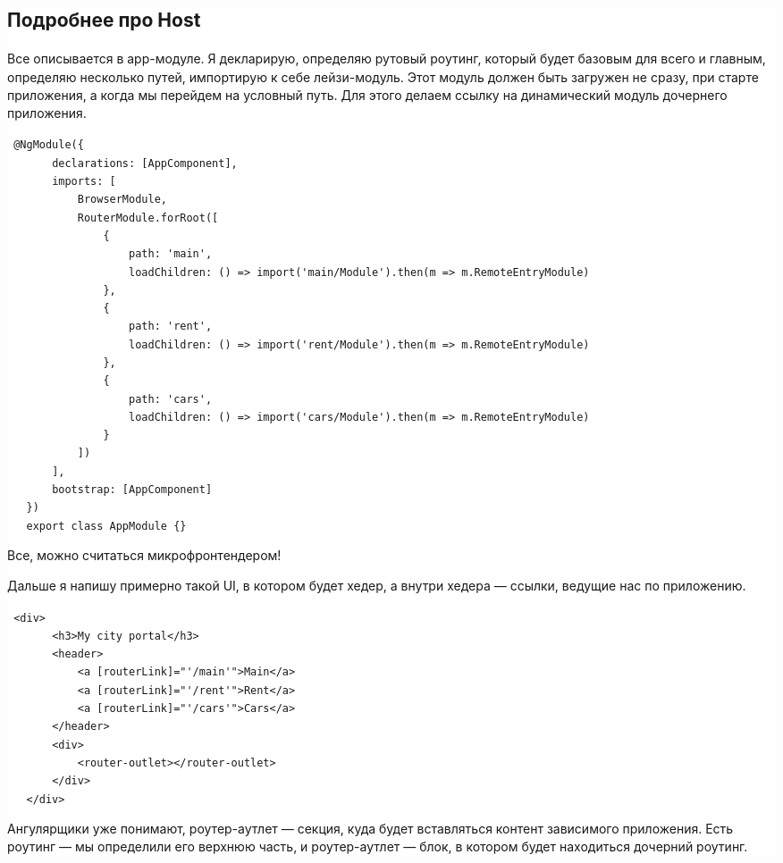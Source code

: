 ## Подробнее про Host

Все описывается в app-модуле. Я декларирую, определяю рутовый роутинг, который будет базовым для всего и главным, определяю несколько путей, импортирую к себе лейзи-модуль. Этот модуль должен быть загружен не сразу, при старте приложения, а когда мы перейдем на условный путь. Для этого делаем ссылку на динамический модуль дочернего приложения.

```
 @NgModule({
       declarations: [AppComponent],
       imports: [
           BrowserModule,
           RouterModule.forRoot([
               {
                   path: 'main',
                   loadChildren: () => import('main/Module').then(m => m.RemoteEntryModule)
               },
               {
                   path: 'rent',
                   loadChildren: () => import('rent/Module').then(m => m.RemoteEntryModule)
               },
               {
                   path: 'cars',
                   loadChildren: () => import('cars/Module').then(m => m.RemoteEntryModule)
               }
           ])
       ],
       bootstrap: [AppComponent]
   })
   export class AppModule {}
```

Все, можно считаться микрофронтендером!

Дальше я напишу примерно такой UI, в котором будет хедер, а внутри хедера — ссылки, ведущие нас по приложению.

```
 <div>
       <h3>My city portal</h3>
       <header>
           <a [routerLink]="'/main'">Main</a>
           <a [routerLink]="'/rent'">Rent</a>
           <a [routerLink]="'/cars'">Cars</a>
       </header>
       <div>
           <router-outlet></router-outlet>
       </div>
   </div>
```

Ангулярщики уже понимают, роутер-аутлет — секция, куда будет вставляться контент зависимого приложения. Есть роутинг — мы определили его верхнюю часть, и роутер-аутлет — блок, в котором будет находиться дочерний роутинг.
